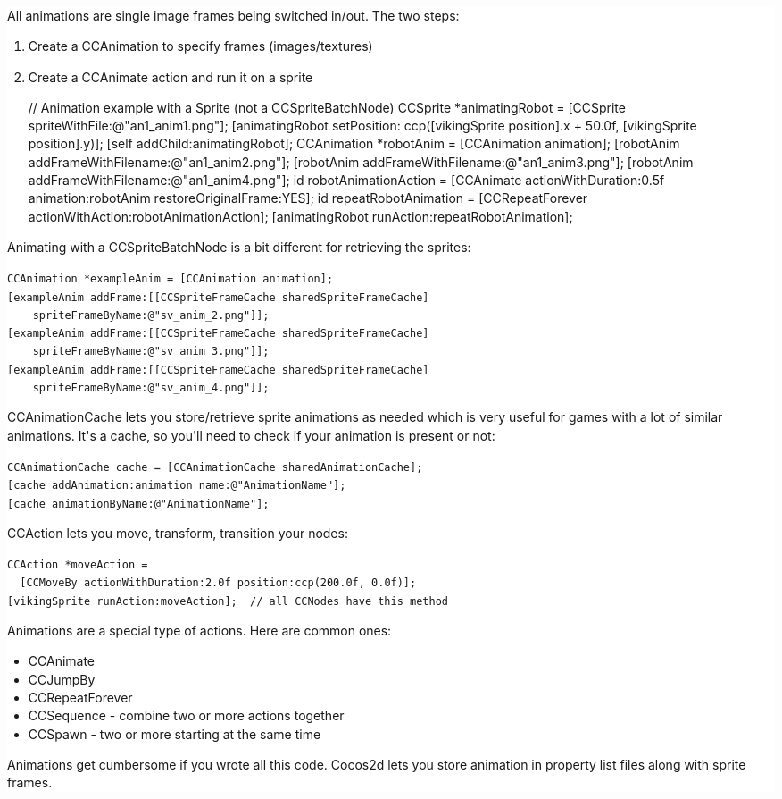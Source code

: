 All animations are single image frames being switched in/out. The two steps:

1. Create a CCAnimation to specify frames (images/textures)
2. Create a CCAnimate action and run it on a sprite

    // Animation example with a Sprite (not a CCSpriteBatchNode)
    CCSprite *animatingRobot = [CCSprite spriteWithFile:@"an1_anim1.png"];
    [animatingRobot setPosition:
      ccp([vikingSprite position].x + 50.0f, [vikingSprite position].y)];
    [self addChild:animatingRobot];
    CCAnimation *robotAnim = [CCAnimation animation];
    [robotAnim addFrameWithFilename:@"an1_anim2.png"]; 
    [robotAnim addFrameWithFilename:@"an1_anim3.png"];
    [robotAnim addFrameWithFilename:@"an1_anim4.png"];
    id robotAnimationAction = [CCAnimate actionWithDuration:0.5f
                                                  animation:robotAnim
                                       restoreOriginalFrame:YES];
    id repeatRobotAnimation =
      [CCRepeatForever actionWithAction:robotAnimationAction];
    [animatingRobot runAction:repeatRobotAnimation]; 

Animating with a CCSpriteBatchNode is a bit different for retrieving the sprites:

    CCAnimation *exampleAnim = [CCAnimation animation];
    [exampleAnim addFrame:[[CCSpriteFrameCache sharedSpriteFrameCache]
        spriteFrameByName:@"sv_anim_2.png"]];
    [exampleAnim addFrame:[[CCSpriteFrameCache sharedSpriteFrameCache]
        spriteFrameByName:@"sv_anim_3.png"]];
    [exampleAnim addFrame:[[CCSpriteFrameCache sharedSpriteFrameCache]
        spriteFrameByName:@"sv_anim_4.png"]];

CCAnimationCache lets you store/retrieve sprite animations as needed which is very useful for games
with a lot of similar animations. It's a cache, so you'll need to check if your animation is present
or not:

    CCAnimationCache cache = [CCAnimationCache sharedAnimationCache];
    [cache addAnimation:animation name:@"AnimationName"];
    [cache animationByName:@"AnimationName"];

CCAction lets you move, transform, transition your nodes:

    CCAction *moveAction =
      [CCMoveBy actionWithDuration:2.0f position:ccp(200.0f, 0.0f)];
    [vikingSprite runAction:moveAction];  // all CCNodes have this method

Animations are a special type of actions. Here are common ones:

* CCAnimate
* CCJumpBy
* CCRepeatForever
* CCSequence - combine two or more actions together
* CCSpawn - two or more starting at the same time

Animations get cumbersome if you wrote all this code. Cocos2d lets you store animation in property
list files along with sprite frames.
